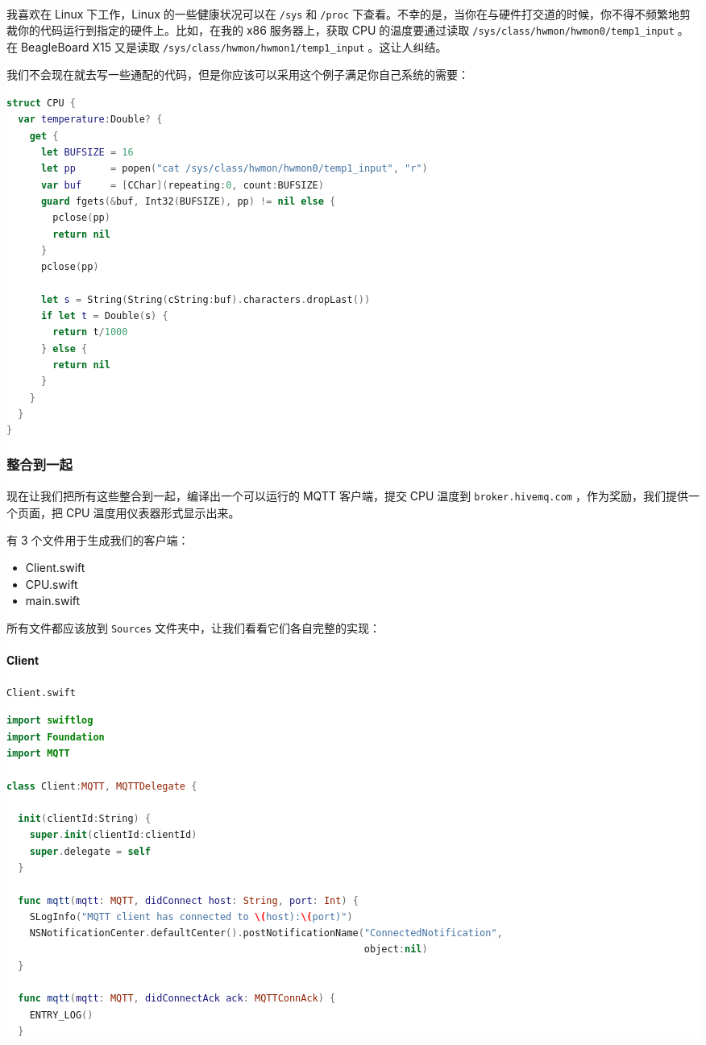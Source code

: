 我喜欢在 Linux 下工作，Linux 的一些健康状况可以在 `/sys` 和 `/proc` 下查看。不幸的是，当你在与硬件打交道的时候，你不得不频繁地剪裁你的代码运行到指定的硬件上。比如，在我的 x86 服务器上，获取 CPU 的温度要通过读取 `/sys/class/hwmon/hwmon0/temp1_input` 。在 BeagleBoard X15 又是读取 `/sys/class/hwmon/hwmon1/temp1_input` 。这让人纠结。

我们不会现在就去写一些通配的代码，但是你应该可以采用这个例子满足你自己系统的需要：

```swift
struct CPU {
  var temperature:Double? {
    get {
      let BUFSIZE = 16
      let pp      = popen("cat /sys/class/hwmon/hwmon0/temp1_input", "r")
      var buf     = [CChar](repeating:0, count:BUFSIZE)
      guard fgets(&buf, Int32(BUFSIZE), pp) != nil else {
        pclose(pp)
        return nil
      }
      pclose(pp)

      let s = String(String(cString:buf).characters.dropLast())
      if let t = Double(s) {
        return t/1000
      } else {
        return nil
      }
    }
  }
}
```

### 整合到一起

现在让我们把所有这些整合到一起，编译出一个可以运行的 MQTT 客户端，提交 CPU 温度到 `broker.hivemq.com` ，作为奖励，我们提供一个页面，把 CPU 温度用仪表器形式显示出来。

有 3 个文件用于生成我们的客户端：

* Client.swift
* CPU.swift
* main.swift

所有文件都应该放到 `Sources` 文件夹中，让我们看看它们各自完整的实现：

#### Client

`Client.swift`

```swift
import swiftlog
import Foundation
import MQTT

class Client:MQTT, MQTTDelegate {

  init(clientId:String) {
    super.init(clientId:clientId)
    super.delegate = self
  }

  func mqtt(mqtt: MQTT, didConnect host: String, port: Int) {
    SLogInfo("MQTT client has connected to \(host):\(port)")
    NSNotificationCenter.defaultCenter().postNotificationName("ConnectedNotification",
                                                              object:nil)
  }

  func mqtt(mqtt: MQTT, didConnectAck ack: MQTTConnAck) {
    ENTRY_LOG()
  }
```